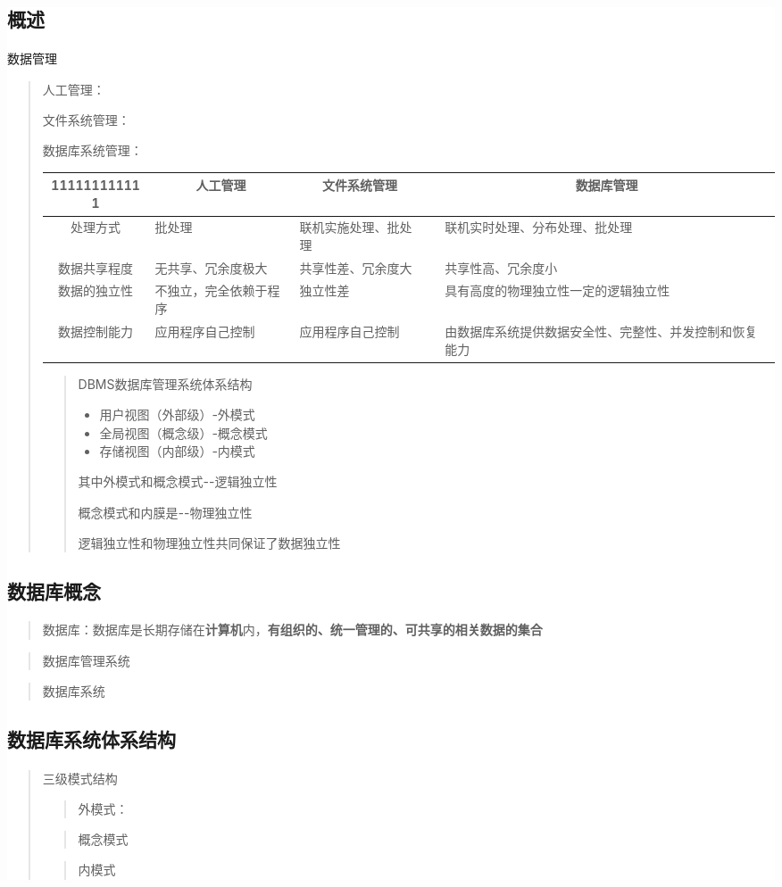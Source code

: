 ## 概述

数据管理

> 人工管理：
>
> 文件系统管理：
>
> 数据库系统管理：
>
> | 111111111111 | 人工管理               | 文件系统管理         |      | 数据库管理                                             |
> | :----------: | ---------------------- | -------------------- | ---- | ------------------------------------------------------ |
> |   处理方式   | 批处理                 | 联机实施处理、批处理 |      | 联机实时处理、分布处理、批处理                         |
> | 数据共享程度 | 无共享、冗余度极大     | 共享性差、冗余度大   |      | 共享性高、冗余度小                                     |
> | 数据的独立性 | 不独立，完全依赖于程序 | 独立性差             |      | 具有高度的物理独立性一定的逻辑独立性                   |
> | 数据控制能力 | 应用程序自己控制       | 应用程序自己控制     |      | 由数据库系统提供数据安全性、完整性、并发控制和恢复能力 |
>
> 
>
> 
>
> > DBMS数据库管理系统体系结构
> >
> > * 用户视图（外部级）-外模式
> > * 全局视图（概念级）-概念模式
> > * 存储视图（内部级）-内模式
> >
> > 其中外模式和概念模式--逻辑独立性
> >
> > 概念模式和内膜是--物理独立性
> >
> > 逻辑独立性和物理独立性共同保证了数据独立性

## 数据库概念

> 数据库：数据库是长期存储在**计算机**内，**有组织的、统一管理的、可共享的相关数据的集合**

> 数据库管理系统

> 数据库系统

## 数据库系统体系结构

> 三级模式结构
>
> > 外模式：
>
> > 概念模式
>
> > 内模式
